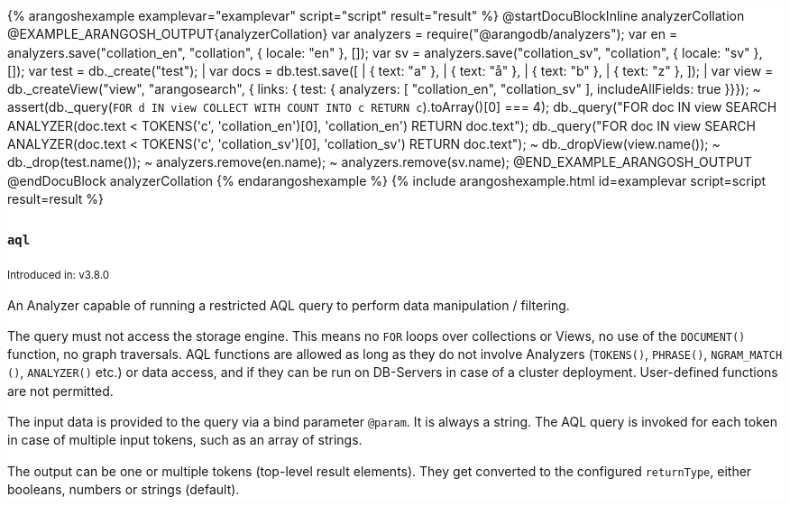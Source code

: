 {% arangoshexample examplevar="examplevar" script="script" result="result" %}
    @startDocuBlockInline analyzerCollation
    @EXAMPLE_ARANGOSH_OUTPUT{analyzerCollation}
      var analyzers = require("@arangodb/analyzers");
      var en = analyzers.save("collation_en", "collation", { locale: "en" }, []);
      var sv = analyzers.save("collation_sv", "collation", { locale: "sv" }, []);
      var test = db._create("test");
    | var docs = db.test.save([
    |   { text: "a" },
    |   { text: "å" },
    |   { text: "b" },
    |   { text: "z" },
      ]);
    | var view = db._createView("view", "arangosearch",
        { links: { test: { analyzers: [ "collation_en", "collation_sv" ], includeAllFields: true }}});
    ~ assert(db._query(`FOR d IN view COLLECT WITH COUNT INTO c RETURN c`).toArray()[0] === 4);
      db._query("FOR doc IN view SEARCH ANALYZER(doc.text < TOKENS('c', 'collation_en')[0], 'collation_en') RETURN doc.text");
      db._query("FOR doc IN view SEARCH ANALYZER(doc.text < TOKENS('c', 'collation_sv')[0], 'collation_sv') RETURN doc.text");
    ~ db._dropView(view.name());
    ~ db._drop(test.name());
    ~ analyzers.remove(en.name);
    ~ analyzers.remove(sv.name);
    @END_EXAMPLE_ARANGOSH_OUTPUT
    @endDocuBlock analyzerCollation
{% endarangoshexample %}
{% include arangoshexample.html id=examplevar script=script result=result %}

### `aql`

<small>Introduced in: v3.8.0</small>

An Analyzer capable of running a restricted AQL query to perform
data manipulation / filtering.

The query must not access the storage engine. This means no `FOR` loops over
collections or Views, no use of the `DOCUMENT()` function, no graph traversals.
AQL functions are allowed as long as they do not involve Analyzers (`TOKENS()`,
`PHRASE()`, `NGRAM_MATCH()`, `ANALYZER()` etc.) or data access, and if they can
be run on DB-Servers in case of a cluster deployment. User-defined functions
are not permitted.

The input data is provided to the query via a bind parameter `@param`.
It is always a string. The AQL query is invoked for each token in case of
multiple input tokens, such as an array of strings.

The output can be one or multiple tokens (top-level result elements). They get
converted to the configured `returnType`, either booleans, numbers or strings
(default).

